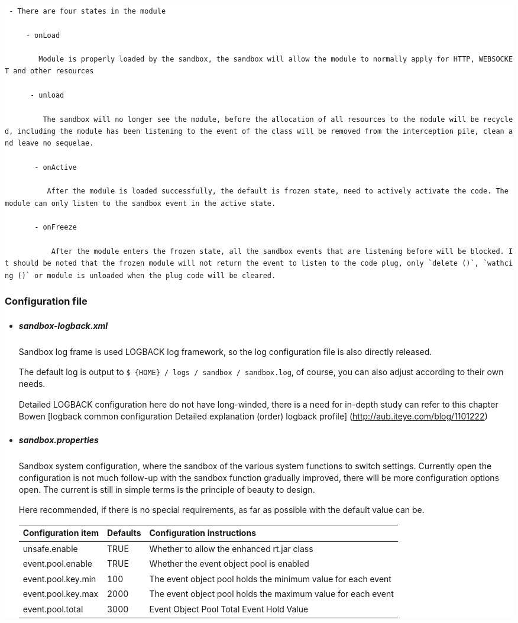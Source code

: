     - There are four states in the module

         - onLoad

            Module is properly loaded by the sandbox, the sandbox will allow the module to normally apply for HTTP, WEBSOCKET and other resources
            
          - unload

             The sandbox will no longer see the module, before the allocation of all resources to the module will be recycled, including the module has been listening to the event of the class will be removed from the interception pile, clean and leave no sequelae.
               
           - onActive
           
              After the module is loaded successfully, the default is frozen state, need to actively activate the code. The module can only listen to the sandbox event in the active state.
               
           - onFreeze

               After the module enters the frozen state, all the sandbox events that are listening before will be blocked. It should be noted that the frozen module will not return the event to listen to the code plug, only `delete ()`, `wathcing ()` or module is unloaded when the plug code will be cleared.

### Configuration file

- ##### <span id="sandbox-logback.xmlConfiguration">sandbox-logback.xml</span>

  Sandbox log frame is used LOGBACK log framework, so the log configuration file is also directly released.
  
  The default log is output to `$ {HOME} / logs / sandbox / sandbox.log`, of course, you can also adjust according to their own needs.
  
  Detailed LOGBACK configuration here do not have long-winded, there is a need for in-depth study can refer to this chapter Bowen [logback common configuration Detailed explanation (order) logback profile] (http://aub.iteye.com/blog/1101222)

- ##### <span id="sandbox.propertiesConfiguration">sandbox.properties</span>

  Sandbox system configuration, where the sandbox of the various system functions to switch settings. Currently open the configuration is not much follow-up with the sandbox function gradually improved, there will be more configuration options open. The current is still in simple terms is the principle of beauty to design.
  
  Here recommended, if there is no special requirements, as far as possible with the default value can be.
  
  |Configuration item|Defaults|Configuration instructions|
  |---|---|---|
  |unsafe.enable|TRUE|Whether to allow the enhanced rt.jar class|
  |event.pool.enable|TRUE|Whether the event object pool is enabled|
  |event.pool.key.min|100|The event object pool holds the minimum value for each event|
  |event.pool.key.max|2000|The event object pool holds the maximum value for each event|
  |event.pool.total|3000|Event Object Pool Total Event Hold Value|
  